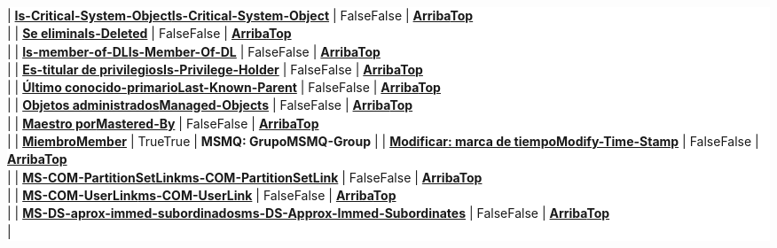 | [<span data-ttu-id="c303c-222">**Is-Critical-System-Object**</span><span class="sxs-lookup"><span data-stu-id="c303c-222">**Is-Critical-System-Object**</span></span>](a-iscriticalsystemobject.md)               | <span data-ttu-id="c303c-223">False</span><span class="sxs-lookup"><span data-stu-id="c303c-223">False</span></span>     | [<span data-ttu-id="c303c-224">**Arriba**</span><span class="sxs-lookup"><span data-stu-id="c303c-224">**Top**</span></span>](c-top.md)<br/> |
| [<span data-ttu-id="c303c-225">**Se elimina**</span><span class="sxs-lookup"><span data-stu-id="c303c-225">**Is-Deleted**</span></span>](a-isdeleted.md)                                           | <span data-ttu-id="c303c-226">False</span><span class="sxs-lookup"><span data-stu-id="c303c-226">False</span></span>     | [<span data-ttu-id="c303c-227">**Arriba**</span><span class="sxs-lookup"><span data-stu-id="c303c-227">**Top**</span></span>](c-top.md)<br/> |
| [<span data-ttu-id="c303c-228">**Is-member-of-DL**</span><span class="sxs-lookup"><span data-stu-id="c303c-228">**Is-Member-Of-DL**</span></span>](a-memberof.md)                                       | <span data-ttu-id="c303c-229">False</span><span class="sxs-lookup"><span data-stu-id="c303c-229">False</span></span>     | [<span data-ttu-id="c303c-230">**Arriba**</span><span class="sxs-lookup"><span data-stu-id="c303c-230">**Top**</span></span>](c-top.md)<br/> |
| [<span data-ttu-id="c303c-231">**Es-titular de privilegios**</span><span class="sxs-lookup"><span data-stu-id="c303c-231">**Is-Privilege-Holder**</span></span>](a-isprivilegeholder.md)                          | <span data-ttu-id="c303c-232">False</span><span class="sxs-lookup"><span data-stu-id="c303c-232">False</span></span>     | [<span data-ttu-id="c303c-233">**Arriba**</span><span class="sxs-lookup"><span data-stu-id="c303c-233">**Top**</span></span>](c-top.md)<br/> |
| [<span data-ttu-id="c303c-234">**Último conocido-primario**</span><span class="sxs-lookup"><span data-stu-id="c303c-234">**Last-Known-Parent**</span></span>](a-lastknownparent.md)                              | <span data-ttu-id="c303c-235">False</span><span class="sxs-lookup"><span data-stu-id="c303c-235">False</span></span>     | [<span data-ttu-id="c303c-236">**Arriba**</span><span class="sxs-lookup"><span data-stu-id="c303c-236">**Top**</span></span>](c-top.md)<br/> |
| [<span data-ttu-id="c303c-237">**Objetos administrados**</span><span class="sxs-lookup"><span data-stu-id="c303c-237">**Managed-Objects**</span></span>](a-managedobjects.md)                                 | <span data-ttu-id="c303c-238">False</span><span class="sxs-lookup"><span data-stu-id="c303c-238">False</span></span>     | [<span data-ttu-id="c303c-239">**Arriba**</span><span class="sxs-lookup"><span data-stu-id="c303c-239">**Top**</span></span>](c-top.md)<br/> |
| [<span data-ttu-id="c303c-240">**Maestro por**</span><span class="sxs-lookup"><span data-stu-id="c303c-240">**Mastered-By**</span></span>](a-masteredby.md)                                         | <span data-ttu-id="c303c-241">False</span><span class="sxs-lookup"><span data-stu-id="c303c-241">False</span></span>     | [<span data-ttu-id="c303c-242">**Arriba**</span><span class="sxs-lookup"><span data-stu-id="c303c-242">**Top**</span></span>](c-top.md)<br/> |
| [<span data-ttu-id="c303c-243">**Miembro**</span><span class="sxs-lookup"><span data-stu-id="c303c-243">**Member**</span></span>](a-member.md)                                                  | <span data-ttu-id="c303c-244">True</span><span class="sxs-lookup"><span data-stu-id="c303c-244">True</span></span>      | <span data-ttu-id="c303c-245">**MSMQ: Grupo**</span><span class="sxs-lookup"><span data-stu-id="c303c-245">**MSMQ-Group**</span></span>                  |
| [<span data-ttu-id="c303c-246">**Modificar: marca de tiempo**</span><span class="sxs-lookup"><span data-stu-id="c303c-246">**Modify-Time-Stamp**</span></span>](a-modifytimestamp.md)                              | <span data-ttu-id="c303c-247">False</span><span class="sxs-lookup"><span data-stu-id="c303c-247">False</span></span>     | [<span data-ttu-id="c303c-248">**Arriba**</span><span class="sxs-lookup"><span data-stu-id="c303c-248">**Top**</span></span>](c-top.md)<br/> |
| [<span data-ttu-id="c303c-249">**MS-COM-PartitionSetLink**</span><span class="sxs-lookup"><span data-stu-id="c303c-249">**ms-COM-PartitionSetLink**</span></span>](a-mscom-partitionsetlink.md)                 | <span data-ttu-id="c303c-250">False</span><span class="sxs-lookup"><span data-stu-id="c303c-250">False</span></span>     | [<span data-ttu-id="c303c-251">**Arriba**</span><span class="sxs-lookup"><span data-stu-id="c303c-251">**Top**</span></span>](c-top.md)<br/> |
| [<span data-ttu-id="c303c-252">**MS-COM-UserLink**</span><span class="sxs-lookup"><span data-stu-id="c303c-252">**ms-COM-UserLink**</span></span>](a-mscom-userlink.md)                                 | <span data-ttu-id="c303c-253">False</span><span class="sxs-lookup"><span data-stu-id="c303c-253">False</span></span>     | [<span data-ttu-id="c303c-254">**Arriba**</span><span class="sxs-lookup"><span data-stu-id="c303c-254">**Top**</span></span>](c-top.md)<br/> |
| [<span data-ttu-id="c303c-255">**MS-DS-aprox-immed-subordinados**</span><span class="sxs-lookup"><span data-stu-id="c303c-255">**ms-DS-Approx-Immed-Subordinates**</span></span>](a-msds-approx-immed-subordinates.md) | <span data-ttu-id="c303c-256">False</span><span class="sxs-lookup"><span data-stu-id="c303c-256">False</span></span>     | [<span data-ttu-id="c303c-257">**Arriba**</span><span class="sxs-lookup"><span data-stu-id="c303c-257">**Top**</span></span>](c-top.md)<br/> |